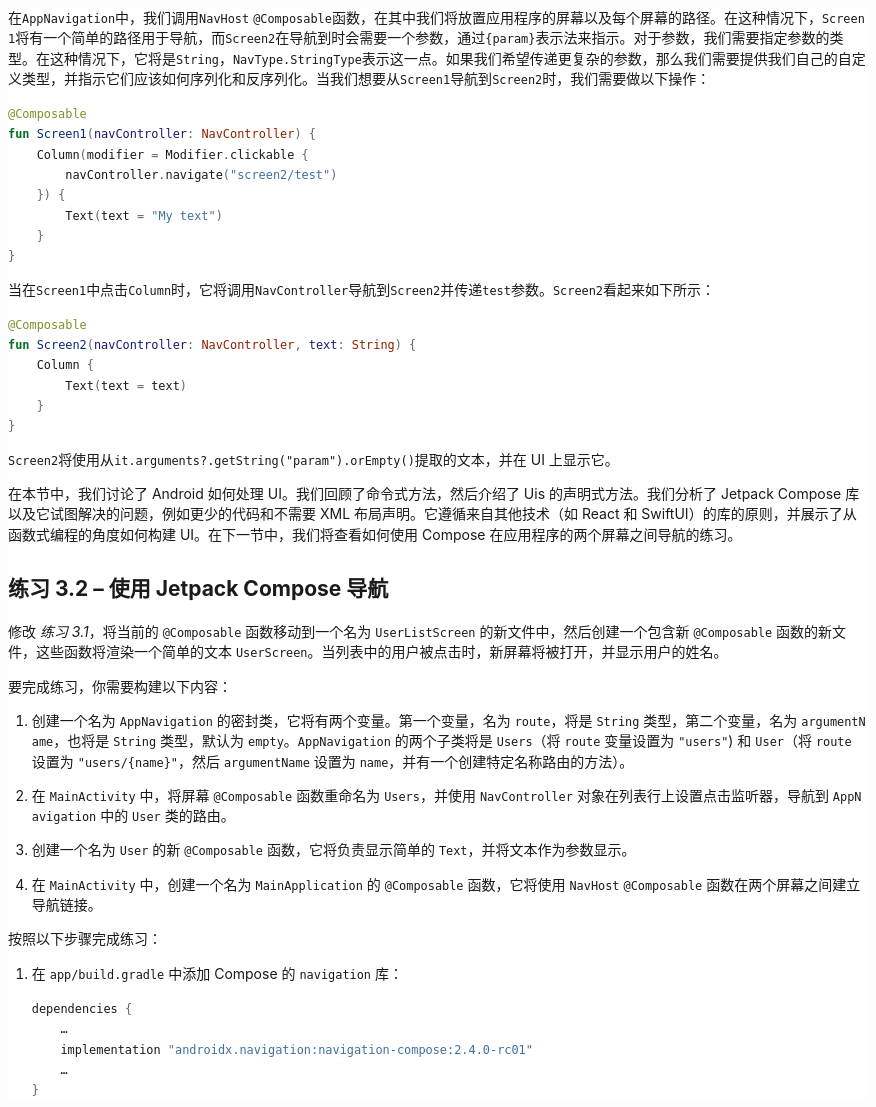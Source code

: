 在`AppNavigation`中，我们调用`NavHost` `@Composable`函数，在其中我们将放置应用程序的屏幕以及每个屏幕的路径。在这种情况下，`Screen1`将有一个简单的路径用于导航，而`Screen2`在导航到时会需要一个参数，通过`{param}`表示法来指示。对于参数，我们需要指定参数的类型。在这种情况下，它将是`String`，`NavType.StringType`表示这一点。如果我们希望传递更复杂的参数，那么我们需要提供我们自己的自定义类型，并指示它们应该如何序列化和反序列化。当我们想要从`Screen1`导航到`Screen2`时，我们需要做以下操作：

```kt
@Composable
fun Screen1(navController: NavController) {
    Column(modifier = Modifier.clickable {
        navController.navigate("screen2/test")
    }) {
        Text(text = "My text")
    }
}
```

当在`Screen1`中点击`Column`时，它将调用`NavController`导航到`Screen2`并传递`test`参数。`Screen2`看起来如下所示：

```kt
@Composable
fun Screen2(navController: NavController, text: String) {
    Column {
        Text(text = text)
    }
}
```

`Screen2`将使用从`it.arguments?.getString("param").orEmpty()`提取的文本，并在 UI 上显示它。

在本节中，我们讨论了 Android 如何处理 UI。我们回顾了命令式方法，然后介绍了 Uis 的声明式方法。我们分析了 Jetpack Compose 库以及它试图解决的问题，例如更少的代码和不需要 XML 布局声明。它遵循来自其他技术（如 React 和 SwiftUI）的库的原则，并展示了从函数式编程的角度如何构建 UI。在下一节中，我们将查看如何使用 Compose 在应用程序的两个屏幕之间导航的练习。

## 练习 3.2 – 使用 Jetpack Compose 导航

修改 *练习 3.1*，将当前的 `@Composable` 函数移动到一个名为 `UserListScreen` 的新文件中，然后创建一个包含新 `@Composable` 函数的新文件，这些函数将渲染一个简单的文本 `UserScreen`。当列表中的用户被点击时，新屏幕将被打开，并显示用户的姓名。

要完成练习，你需要构建以下内容：

1.  创建一个名为 `AppNavigation` 的密封类，它将有两个变量。第一个变量，名为 `route`，将是 `String` 类型，第二个变量，名为 `argumentName`，也将是 `String` 类型，默认为 `empty`。`AppNavigation` 的两个子类将是 `Users`（将 `route` 变量设置为 `"users"`) 和 `User`（将 `route` 设置为 `"users/{name}"`，然后 `argumentName` 设置为 `name`，并有一个创建特定名称路由的方法）。

1.  在 `MainActivity` 中，将屏幕 `@Composable` 函数重命名为 `Users`，并使用 `NavController` 对象在列表行上设置点击监听器，导航到 `AppNavigation` 中的 `User` 类的路由。

1.  创建一个名为 `User` 的新 `@Composable` 函数，它将负责显示简单的 `Text`，并将文本作为参数显示。

1.  在 `MainActivity` 中，创建一个名为 `MainApplication` 的 `@Composable` 函数，它将使用 `NavHost` `@Composable` 函数在两个屏幕之间建立导航链接。

按照以下步骤完成练习：

1.  在 `app/build.gradle` 中添加 Compose 的 `navigation` 库：

    ```kt
    dependencies {
        … 
        implementation "androidx.navigation:navigation-compose:2.4.0-rc01"
        …
    }
    ```
